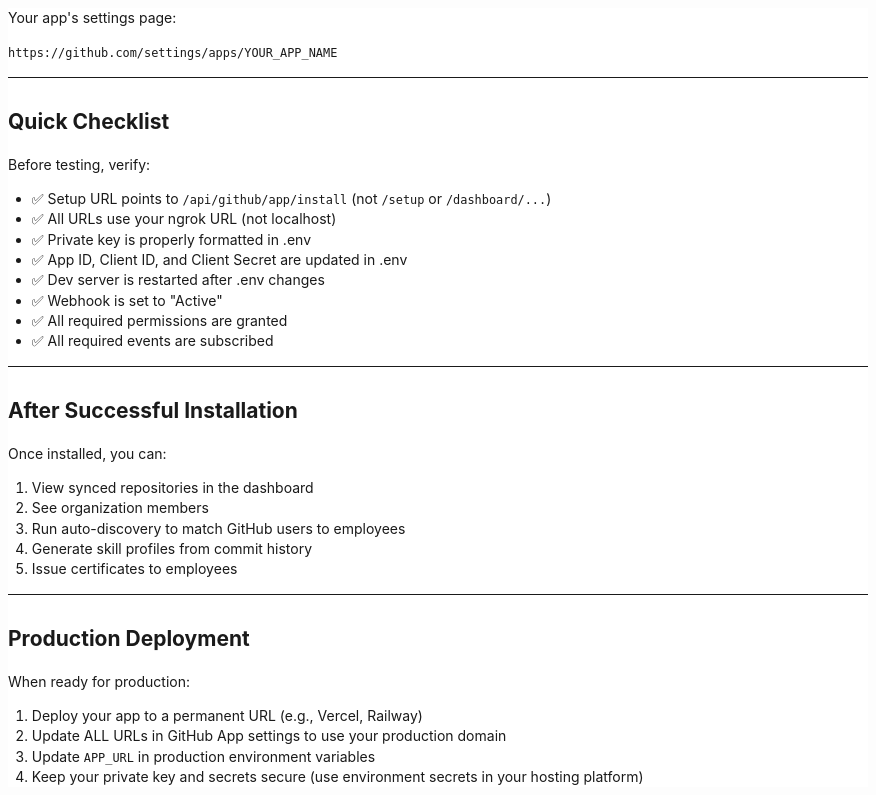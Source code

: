 Your app's settings page:
```
https://github.com/settings/apps/YOUR_APP_NAME
```

---

## Quick Checklist

Before testing, verify:
- ✅ Setup URL points to `/api/github/app/install` (not `/setup` or `/dashboard/...`)
- ✅ All URLs use your ngrok URL (not localhost)
- ✅ Private key is properly formatted in .env
- ✅ App ID, Client ID, and Client Secret are updated in .env
- ✅ Dev server is restarted after .env changes
- ✅ Webhook is set to "Active"
- ✅ All required permissions are granted
- ✅ All required events are subscribed

---

## After Successful Installation

Once installed, you can:
1. View synced repositories in the dashboard
2. See organization members
3. Run auto-discovery to match GitHub users to employees
4. Generate skill profiles from commit history
5. Issue certificates to employees

---

## Production Deployment

When ready for production:
1. Deploy your app to a permanent URL (e.g., Vercel, Railway)
2. Update ALL URLs in GitHub App settings to use your production domain
3. Update `APP_URL` in production environment variables
4. Keep your private key and secrets secure (use environment secrets in your hosting platform)
